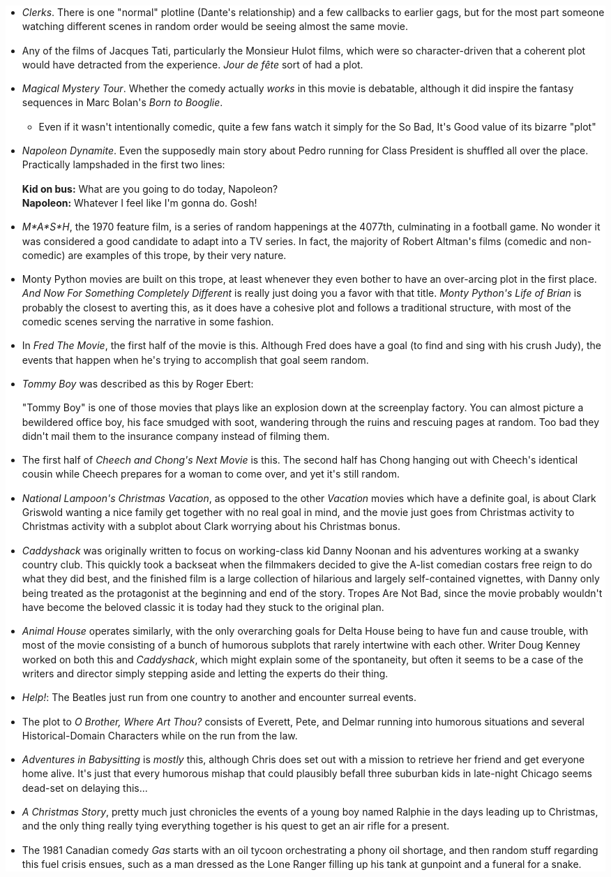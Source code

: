 -   _Clerks_. There is one "normal" plotline (Dante's relationship) and a few callbacks to earlier gags, but for the most part someone watching different scenes in random order would be seeing almost the same movie.
-   Any of the films of Jacques Tati, particularly the Monsieur Hulot films, which were so character-driven that a coherent plot would have detracted from the experience. _Jour de fête_ sort of had a plot.
-   _Magical Mystery Tour_. Whether the comedy actually _works_ in this movie is debatable, although it did inspire the fantasy sequences in Marc Bolan's _Born to Booglie_.
    -   Even if it wasn't intentionally comedic, quite a few fans watch it simply for the So Bad, It's Good value of its bizarre "plot"
-   _Napoleon Dynamite_. Even the supposedly main story about Pedro running for Class President is shuffled all over the place. Practically lampshaded in the first two lines:
    
    **Kid on bus:** What are you going to do today, Napoleon?  
    **Napoleon:** Whatever I feel like I'm gonna do. Gosh!
    
-   _M\*A\*S\*H_, the 1970 feature film, is a series of random happenings at the 4077th, culminating in a football game. No wonder it was considered a good candidate to adapt into a TV series. In fact, the majority of Robert Altman's films (comedic and non-comedic) are examples of this trope, by their very nature.
-   Monty Python movies are built on this trope, at least whenever they even bother to have an over-arcing plot in the first place. _And Now For Something Completely Different_ is really just doing you a favor with that title. _Monty Python's Life of Brian_ is probably the closest to averting this, as it does have a cohesive plot and follows a traditional structure, with most of the comedic scenes serving the narrative in some fashion.
-   In _Fred The Movie_, the first half of the movie is this. Although Fred does have a goal (to find and sing with his crush Judy), the events that happen when he's trying to accomplish that goal seem random.
-   _Tommy Boy_ was described as this by Roger Ebert:
    
    "Tommy Boy" is one of those movies that plays like an explosion down at the screenplay factory. You can almost picture a bewildered office boy, his face smudged with soot, wandering through the ruins and rescuing pages at random. Too bad they didn't mail them to the insurance company instead of filming them.
    
-   The first half of _Cheech and Chong's Next Movie_ is this. The second half has Chong hanging out with Cheech's identical cousin while Cheech prepares for a woman to come over, and yet it's still random.
-   _National Lampoon's Christmas Vacation_, as opposed to the other _Vacation_ movies which have a definite goal, is about Clark Griswold wanting a nice family get together with no real goal in mind, and the movie just goes from Christmas activity to Christmas activity with a subplot about Clark worrying about his Christmas bonus.
-   _Caddyshack_ was originally written to focus on working-class kid Danny Noonan and his adventures working at a swanky country club. This quickly took a backseat when the filmmakers decided to give the A-list comedian costars free reign to do what they did best, and the finished film is a large collection of hilarious and largely self-contained vignettes, with Danny only being treated as the protagonist at the beginning and end of the story. Tropes Are Not Bad, since the movie probably wouldn't have become the beloved classic it is today had they stuck to the original plan.
-   _Animal House_ operates similarly, with the only overarching goals for Delta House being to have fun and cause trouble, with most of the movie consisting of a bunch of humorous subplots that rarely intertwine with each other. Writer Doug Kenney worked on both this and _Caddyshack_, which might explain some of the spontaneity, but often it seems to be a case of the writers and director simply stepping aside and letting the experts do their thing.
-   _Help!_: The Beatles just run from one country to another and encounter surreal events.
-   The plot to _O Brother, Where Art Thou?_ consists of Everett, Pete, and Delmar running into humorous situations and several Historical-Domain Characters while on the run from the law.
-   _Adventures in Babysitting_ is _mostly_ this, although Chris does set out with a mission to retrieve her friend and get everyone home alive. It's just that every humorous mishap that could plausibly befall three suburban kids in late-night Chicago seems dead-set on delaying this...
-   _A Christmas Story_, pretty much just chronicles the events of a young boy named Ralphie in the days leading up to Christmas, and the only thing really tying everything together is his quest to get an air rifle for a present.
-   The 1981 Canadian comedy _Gas_ starts with an oil tycoon orchestrating a phony oil shortage, and then random stuff regarding this fuel crisis ensues, such as a man dressed as the Lone Ranger filling up his tank at gunpoint and a funeral for a snake.